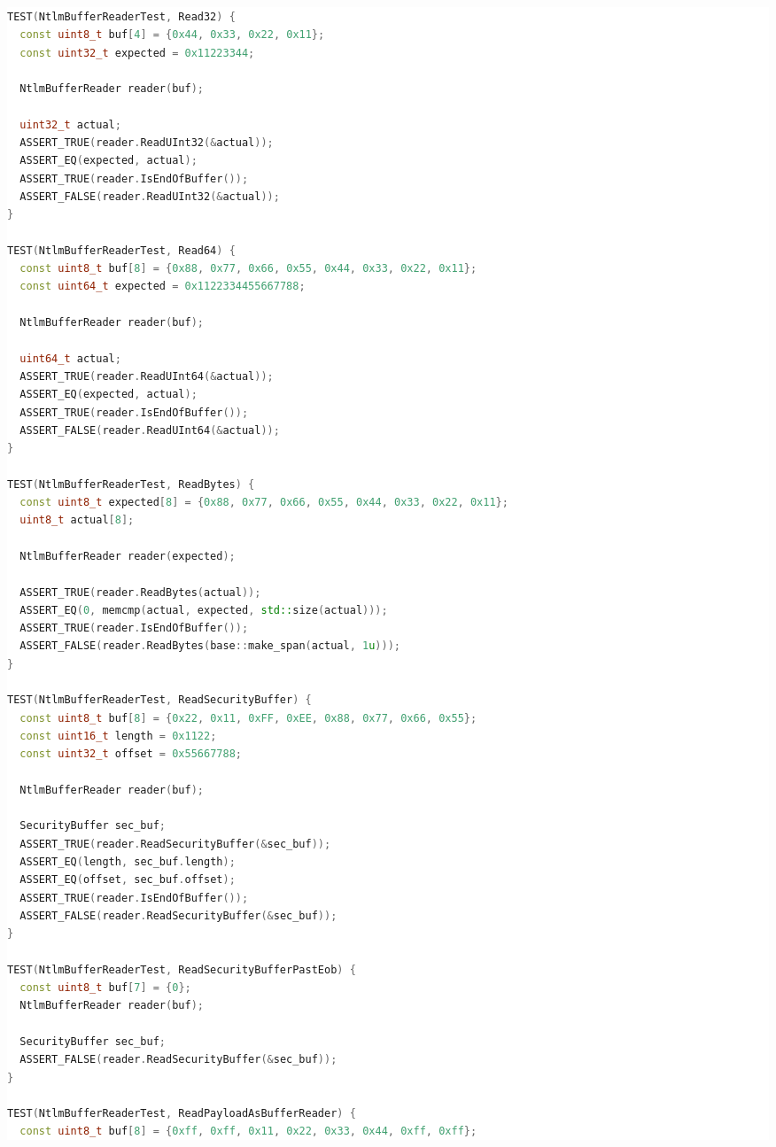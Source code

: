 ```cpp
TEST(NtlmBufferReaderTest, Read32) {
  const uint8_t buf[4] = {0x44, 0x33, 0x22, 0x11};
  const uint32_t expected = 0x11223344;

  NtlmBufferReader reader(buf);

  uint32_t actual;
  ASSERT_TRUE(reader.ReadUInt32(&actual));
  ASSERT_EQ(expected, actual);
  ASSERT_TRUE(reader.IsEndOfBuffer());
  ASSERT_FALSE(reader.ReadUInt32(&actual));
}

TEST(NtlmBufferReaderTest, Read64) {
  const uint8_t buf[8] = {0x88, 0x77, 0x66, 0x55, 0x44, 0x33, 0x22, 0x11};
  const uint64_t expected = 0x1122334455667788;

  NtlmBufferReader reader(buf);

  uint64_t actual;
  ASSERT_TRUE(reader.ReadUInt64(&actual));
  ASSERT_EQ(expected, actual);
  ASSERT_TRUE(reader.IsEndOfBuffer());
  ASSERT_FALSE(reader.ReadUInt64(&actual));
}

TEST(NtlmBufferReaderTest, ReadBytes) {
  const uint8_t expected[8] = {0x88, 0x77, 0x66, 0x55, 0x44, 0x33, 0x22, 0x11};
  uint8_t actual[8];

  NtlmBufferReader reader(expected);

  ASSERT_TRUE(reader.ReadBytes(actual));
  ASSERT_EQ(0, memcmp(actual, expected, std::size(actual)));
  ASSERT_TRUE(reader.IsEndOfBuffer());
  ASSERT_FALSE(reader.ReadBytes(base::make_span(actual, 1u)));
}

TEST(NtlmBufferReaderTest, ReadSecurityBuffer) {
  const uint8_t buf[8] = {0x22, 0x11, 0xFF, 0xEE, 0x88, 0x77, 0x66, 0x55};
  const uint16_t length = 0x1122;
  const uint32_t offset = 0x55667788;

  NtlmBufferReader reader(buf);

  SecurityBuffer sec_buf;
  ASSERT_TRUE(reader.ReadSecurityBuffer(&sec_buf));
  ASSERT_EQ(length, sec_buf.length);
  ASSERT_EQ(offset, sec_buf.offset);
  ASSERT_TRUE(reader.IsEndOfBuffer());
  ASSERT_FALSE(reader.ReadSecurityBuffer(&sec_buf));
}

TEST(NtlmBufferReaderTest, ReadSecurityBufferPastEob) {
  const uint8_t buf[7] = {0};
  NtlmBufferReader reader(buf);

  SecurityBuffer sec_buf;
  ASSERT_FALSE(reader.ReadSecurityBuffer(&sec_buf));
}

TEST(NtlmBufferReaderTest, ReadPayloadAsBufferReader) {
  const uint8_t buf[8] = {0xff, 0xff, 0x11, 0x22, 0x33, 0x44, 0xff, 0xff};
```
